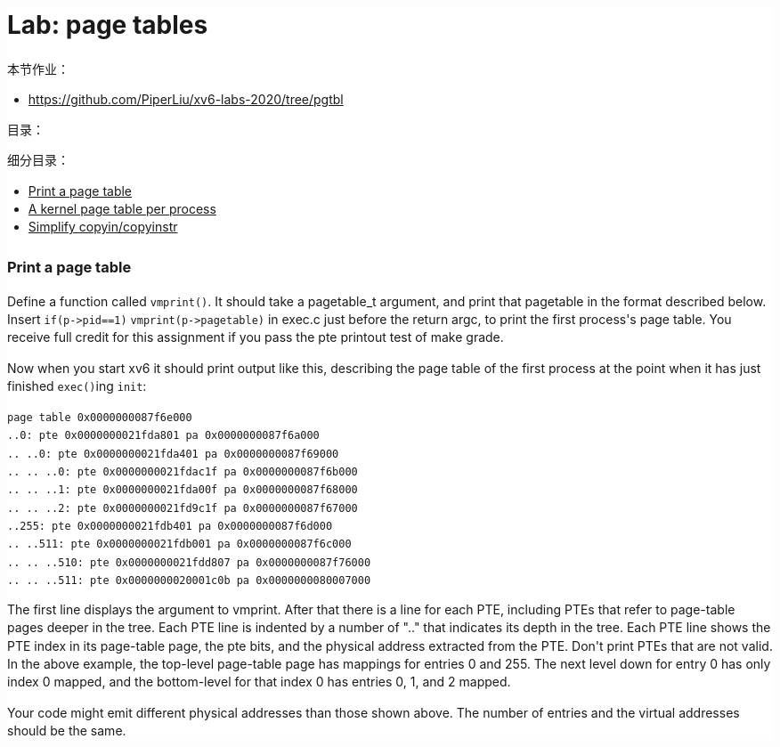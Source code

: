# Lab: page tables

本节作业：
- https://github.com/PiperLiu/xv6-labs-2020/tree/pgtbl

目录：









细分目录：





- [Print a page table](#print-a-page-table)
- [A kernel page table per process](#a-kernel-page-table-per-process)
- [Simplify copyin/copyinstr](#simplify-copyincopyinstr)



### Print a page table

Define a function called `vmprint()`. It should take a pagetable_t argument, and print that pagetable in the format described below. Insert `if(p->pid==1)` `vmprint(p->pagetable)` in exec.c just before the return argc, to print the first process's page table. You receive full credit for this assignment if you pass the pte printout test of make grade.

Now when you start xv6 it should print output like this, describing the page table of the first process at the point when it has just finished `exec()`ing `init`:

```
page table 0x0000000087f6e000
..0: pte 0x0000000021fda801 pa 0x0000000087f6a000
.. ..0: pte 0x0000000021fda401 pa 0x0000000087f69000
.. .. ..0: pte 0x0000000021fdac1f pa 0x0000000087f6b000
.. .. ..1: pte 0x0000000021fda00f pa 0x0000000087f68000
.. .. ..2: pte 0x0000000021fd9c1f pa 0x0000000087f67000
..255: pte 0x0000000021fdb401 pa 0x0000000087f6d000
.. ..511: pte 0x0000000021fdb001 pa 0x0000000087f6c000
.. .. ..510: pte 0x0000000021fdd807 pa 0x0000000087f76000
.. .. ..511: pte 0x0000000020001c0b pa 0x0000000080007000
```

The first line displays the argument to vmprint. After that there is a line for each PTE, including PTEs that refer to page-table pages deeper in the tree. Each PTE line is indented by a number of ".." that indicates its depth in the tree. Each PTE line shows the PTE index in its page-table page, the pte bits, and the physical address extracted from the PTE. Don't print PTEs that are not valid. In the above example, the top-level page-table page has mappings for entries 0 and 255. The next level down for entry 0 has only index 0 mapped, and the bottom-level for that index 0 has entries 0, 1, and 2 mapped.

Your code might emit different physical addresses than those shown above. The number of entries and the virtual addresses should be the same.
